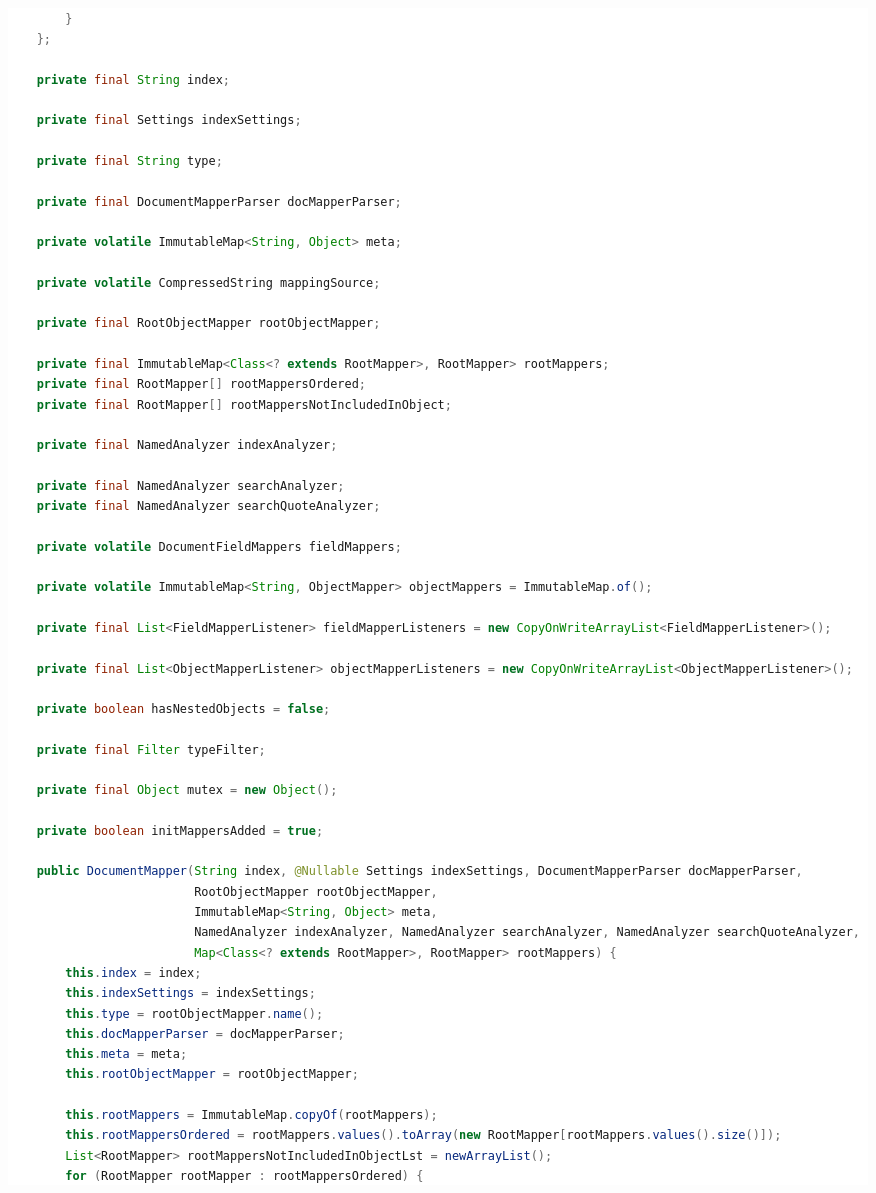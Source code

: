 ```java
        }
    };

    private final String index;

    private final Settings indexSettings;

    private final String type;

    private final DocumentMapperParser docMapperParser;

    private volatile ImmutableMap<String, Object> meta;

    private volatile CompressedString mappingSource;

    private final RootObjectMapper rootObjectMapper;

    private final ImmutableMap<Class<? extends RootMapper>, RootMapper> rootMappers;
    private final RootMapper[] rootMappersOrdered;
    private final RootMapper[] rootMappersNotIncludedInObject;

    private final NamedAnalyzer indexAnalyzer;

    private final NamedAnalyzer searchAnalyzer;
    private final NamedAnalyzer searchQuoteAnalyzer;

    private volatile DocumentFieldMappers fieldMappers;

    private volatile ImmutableMap<String, ObjectMapper> objectMappers = ImmutableMap.of();

    private final List<FieldMapperListener> fieldMapperListeners = new CopyOnWriteArrayList<FieldMapperListener>();

    private final List<ObjectMapperListener> objectMapperListeners = new CopyOnWriteArrayList<ObjectMapperListener>();

    private boolean hasNestedObjects = false;

    private final Filter typeFilter;

    private final Object mutex = new Object();

    private boolean initMappersAdded = true;

    public DocumentMapper(String index, @Nullable Settings indexSettings, DocumentMapperParser docMapperParser,
                          RootObjectMapper rootObjectMapper,
                          ImmutableMap<String, Object> meta,
                          NamedAnalyzer indexAnalyzer, NamedAnalyzer searchAnalyzer, NamedAnalyzer searchQuoteAnalyzer,
                          Map<Class<? extends RootMapper>, RootMapper> rootMappers) {
        this.index = index;
        this.indexSettings = indexSettings;
        this.type = rootObjectMapper.name();
        this.docMapperParser = docMapperParser;
        this.meta = meta;
        this.rootObjectMapper = rootObjectMapper;

        this.rootMappers = ImmutableMap.copyOf(rootMappers);
        this.rootMappersOrdered = rootMappers.values().toArray(new RootMapper[rootMappers.values().size()]);
        List<RootMapper> rootMappersNotIncludedInObjectLst = newArrayList();
        for (RootMapper rootMapper : rootMappersOrdered) {
```